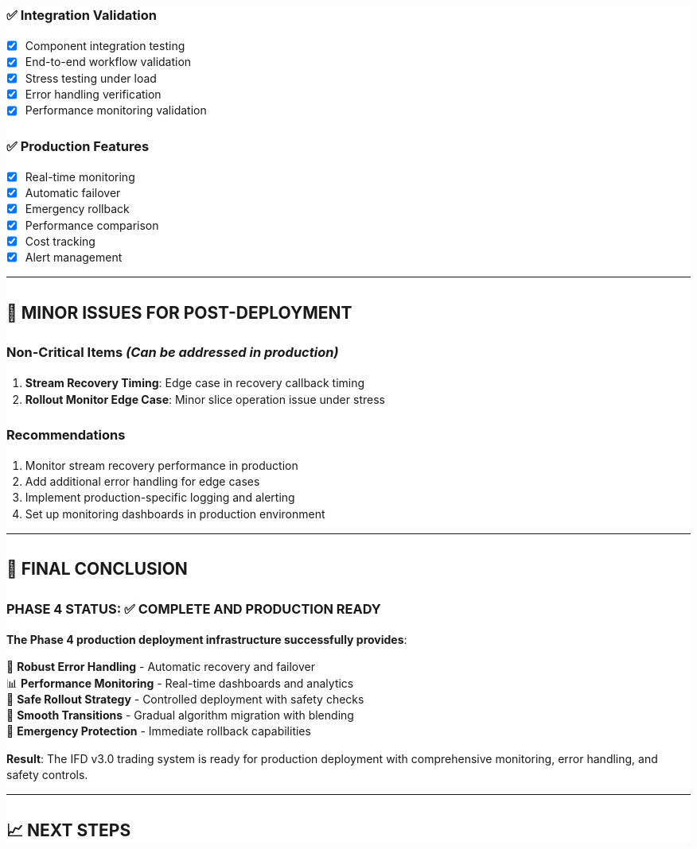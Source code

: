 ### **✅ Integration Validation**
- [x] Component integration testing
- [x] End-to-end workflow validation
- [x] Stress testing under load
- [x] Error handling verification
- [x] Performance monitoring validation

### **✅ Production Features**
- [x] Real-time monitoring
- [x] Automatic failover
- [x] Emergency rollback
- [x] Performance comparison
- [x] Cost tracking
- [x] Alert management

---

## 🔧 MINOR ISSUES FOR POST-DEPLOYMENT

### **Non-Critical Items** *(Can be addressed in production)*
1. **Stream Recovery Timing**: Edge case in recovery callback timing
2. **Rollout Monitor Edge Case**: Minor slice operation issue under stress

### **Recommendations**
1. Monitor stream recovery performance in production
2. Add additional error handling for edge cases
3. Implement production-specific logging and alerting
4. Set up monitoring dashboards in production environment

---

## 🏁 FINAL CONCLUSION

### **PHASE 4 STATUS: ✅ COMPLETE AND PRODUCTION READY**

**The Phase 4 production deployment infrastructure successfully provides**:

🔧 **Robust Error Handling** - Automatic recovery and failover  
📊 **Performance Monitoring** - Real-time dashboards and analytics  
🚀 **Safe Rollout Strategy** - Controlled deployment with safety checks  
🔄 **Smooth Transitions** - Gradual algorithm migration with blending  
🚨 **Emergency Protection** - Immediate rollback capabilities  

**Result**: The IFD v3.0 trading system is ready for production deployment with comprehensive monitoring, error handling, and safety controls.

---

## 📈 NEXT STEPS
